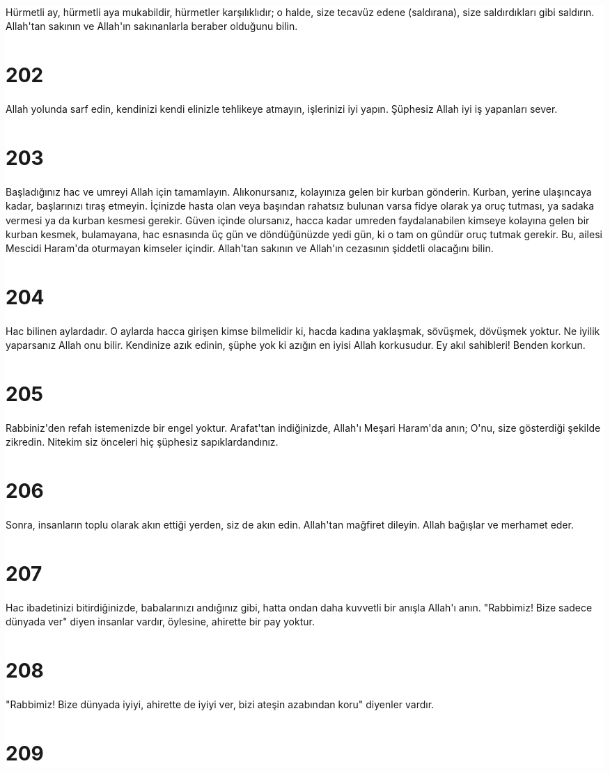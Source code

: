 Hürmetli ay, hürmetli aya mukabildir, hürmetler karşılıklıdır; o halde, size tecavüz edene (saldırana), size saldırdıkları gibi saldırın. Allah'tan sakının ve Allah'ın sakınanlarla beraber olduğunu bilin.

# 202

Allah yolunda sarf edin, kendinizi kendi elinizle tehlikeye atmayın, işlerinizi iyi yapın. Şüphesiz Allah iyi iş yapanları sever.

# 203

Başladığınız hac ve umreyi Allah için tamamlayın. Alıkonursanız, kolayınıza gelen bir kurban gönderin. Kurban, yerine ulaşıncaya kadar, başlarınızı tıraş etmeyin. İçinizde hasta olan veya başından rahatsız bulunan varsa fidye olarak ya oruç tutması, ya sadaka vermesi ya da kurban kesmesi gerekir. Güven içinde olursanız, hacca kadar umreden faydalanabilen kimseye kolayına gelen bir kurban kesmek, bulamayana, hac esnasında üç gün ve döndüğünüzde yedi gün, ki o tam on gündür oruç tutmak gerekir. Bu, ailesi Mescidi Haram'da oturmayan kimseler içindir. Allah'tan sakının ve Allah'ın cezasının şiddetli olacağını bilin.

# 204

Hac bilinen aylardadır. O aylarda hacca girişen kimse bilmelidir ki, hacda kadına yaklaşmak, sövüşmek, dövüşmek yoktur. Ne iyilik yaparsanız Allah onu bilir. Kendinize azık edinin, şüphe yok ki azığın en iyisi Allah korkusudur. Ey akıl sahibleri! Benden korkun.

# 205

Rabbiniz'den refah istemenizde bir engel yoktur. Arafat'tan indiğinizde, Allah'ı Meşari Haram'da anın; O'nu, size gösterdiği şekilde zikredin. Nitekim siz önceleri hiç şüphesiz sapıklardandınız.

# 206

Sonra, insanların toplu olarak akın ettiği yerden, siz de akın edin. Allah'tan mağfiret dileyin. Allah bağışlar ve merhamet eder.

# 207

Hac ibadetinizi bitirdiğinizde, babalarınızı andığınız gibi, hatta ondan daha kuvvetli bir anışla Allah'ı anın. "Rabbimiz! Bize sadece dünyada ver" diyen insanlar vardır, öylesine, ahirette bir pay yoktur.

# 208

"Rabbimiz! Bize dünyada iyiyi, ahirette de iyiyi ver, bizi ateşin azabından koru" diyenler vardır.

# 209
